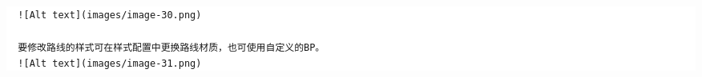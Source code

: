       ![Alt text](images/image-30.png)  

      要修改路线的样式可在样式配置中更换路线材质，也可使用自定义的BP。
      ![Alt text](images/image-31.png)
      